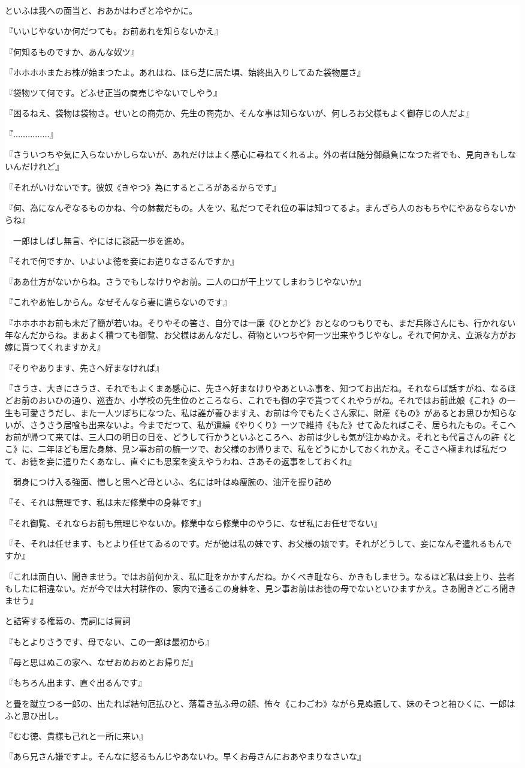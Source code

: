 といふは我への面当と、おあかはわざと冷やかに。

『いいじやないか何だつても。お前あれを知らないかえ』

『何知るものですか、あんな奴ツ』

『ホホホホまたお株が始まつたよ。あれはね、ほら芝に居た頃、始終出入りしてゐた袋物屋さ』

『袋物ツて何です。どふせ正当の商売じやないでしやう』

『困るねえ、袋物は袋物さ。せいとの商売か、先生の商売か、そんな事は知らないが、何しろお父様もよく御存じの人だよ』

『……………』

『さういつちや気に入らないかしらないが、あれだけはよく感心に尋ねてくれるよ。外の者は随分御贔負になつた者でも、見向きもしないんだけれど』

『それがいけないです。彼奴《きやつ》為にするところがあるからです』

『何、為になんぞなるものかね、今の躰裁だもの。人をツ、私だつてそれ位の事は知つてるよ。まんざら人のおもちやにやあならないからね』

　一郎はしばし無言、やにはに談話一歩を進め。

『それで何ですか、いよいよ徳を妾にお遣りなさるんですか』

『ああ仕方がないからね。さうでもしなけりやお前。二人の口が干上ツてしまわうじやないか』

『これやあ恠しからん。なぜそんなら妻に遣らないのです』

『ホホホホお前も未だ了簡が若いね。そりやその筈さ、自分では一廉《ひとかど》おとなのつもりでも、まだ兵隊さんにも、行かれない年なんだからね。まあよく積つても御覧、お父様はあんなだし、荷物といつちや何一ツ出来やうじやなし。それで何かえ、立派な方がお嫁に貰つてくれますかえ』

『そりやあります、先さへ好まなければ』

『さうさ、大きにさうさ、それでもよくまあ感心に、先さへ好まなけりやあといふ事を、知つてお出だね。それならば話すがね、なるほどお前のおいひの通り、巡査か、小学校の先生位のところなら、これでも御の字で貰つてくれやうがね。それではお前此娘《これ》の一生も可愛さうだし、また一人ツぽちになつた、私は誰が養ひますえ、お前は今でもたくさん家に、財産《もの》があるとお思ひか知らないが、さうさう居喰も出来ないよ。今までだつて、私が遣繰《やりくり》一ツで維持《もた》せてゐたればこそ、居られたもの。そこへお前が帰つて来ては、三人口の明日の日を、どうして行かうといふところへ、お前は少しも気が注かぬかえ。それとも代言さんの許《とこ》に、二年ほども居た身躰、見ン事お前の腕一ツで、お父様のお帰りまで、私をどうにかしておくれかえ。そこさへ極まれば私だつて、お徳を妾に遣りたくあなし、直ぐにも思案を変えやうわね、さあその返事をしておくれ』

　弱身につけ入る強面、憎しと思へど母といふ、名には叶はぬ痩腕の、油汗を握り詰め

『そ、それは無理です、私は未だ修業中の身躰です』

『それ御覧、それならお前も無理じやないか。修業中なら修業中のやうに、なぜ私にお任せでない』

『そ、それは任せます、もとより任せてゐるのです。だが徳は私の妹です、お父様の娘です。それがどうして、妾になんぞ遣れるもんですか』

『これは面白い、聞きませう。ではお前何かえ、私に耻をかかすんだね。かくべき耻なら、かきもしませう。なるほど私は妾上り、芸者もしたに相違ない。だが今では大村耕作の、家内で通るこの身躰を、見ン事お前はお徳の母でないといひますかえ。さあ聞きどころ聞きませう』

と詰寄する権幕の、売詞には買詞

『もとよりさうです、母でない、この一郎は最初から』

『母と思はぬこの家へ、なぜおめおめとお帰りだ』

『もちろん出ます、直ぐ出るんです』

と畳を蹴立つる一郎の、出たれば結句厄払ひと、落着き払ふ母の顔、怖々《こわごわ》ながら見ぬ振して、妹のそつと袖ひくに、一郎はふと思ひ出し。

『むむ徳、貴様も己れと一所に来い』

『あら兄さん嫌ですよ。そんなに怒るもんじやあないわ。早くお母さんにおあやまりなさいな』

